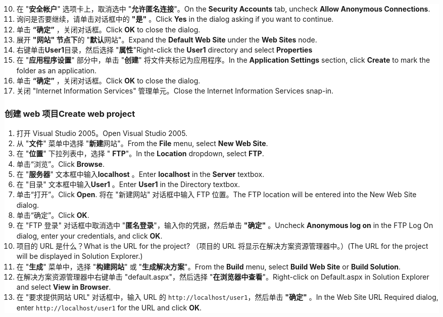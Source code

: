 10. <span data-ttu-id="9e09e-212">在 "**安全帐户**" 选项卡上，取消选中 "**允许匿名连接**"。</span><span class="sxs-lookup"><span data-stu-id="9e09e-212">On the **Security Accounts** tab, uncheck **Allow Anonymous Connections**.</span></span>
11. <span data-ttu-id="9e09e-213">询问是否要继续，请单击对话框中的 **"是"** 。</span><span class="sxs-lookup"><span data-stu-id="9e09e-213">Click **Yes** in the dialog asking if you want to continue.</span></span>
12. <span data-ttu-id="9e09e-214">单击 **“确定”** ，关闭对话框。</span><span class="sxs-lookup"><span data-stu-id="9e09e-214">Click **OK** to close the dialog.</span></span>
13. <span data-ttu-id="9e09e-215">展开 **"网站" 节点下**的 "**默认**网站"。</span><span class="sxs-lookup"><span data-stu-id="9e09e-215">Expand the **Default Web Site** under the **Web Sites** node.</span></span>
14. <span data-ttu-id="9e09e-216">右键单击**User1**目录，然后选择 "**属性**"</span><span class="sxs-lookup"><span data-stu-id="9e09e-216">Right-click the **User1** directory and select **Properties**</span></span>
15. <span data-ttu-id="9e09e-217">在 "**应用程序设置**" 部分中，单击 "**创建**" 将文件夹标记为应用程序。</span><span class="sxs-lookup"><span data-stu-id="9e09e-217">In the **Application Settings** section, click **Create** to mark the folder as an application.</span></span>
16. <span data-ttu-id="9e09e-218">单击 **“确定”** ，关闭对话框。</span><span class="sxs-lookup"><span data-stu-id="9e09e-218">Click **OK** to close the dialog.</span></span>
17. <span data-ttu-id="9e09e-219">关闭 "Internet Information Services" 管理单元。</span><span class="sxs-lookup"><span data-stu-id="9e09e-219">Close the Internet Information Services snap-in.</span></span>

### <a name="create-web-project"></a><span data-ttu-id="9e09e-220">创建 web 项目</span><span class="sxs-lookup"><span data-stu-id="9e09e-220">Create web project</span></span>

1. <span data-ttu-id="9e09e-221">打开 Visual Studio 2005。</span><span class="sxs-lookup"><span data-stu-id="9e09e-221">Open Visual Studio 2005.</span></span>
2. <span data-ttu-id="9e09e-222">从 "**文件**" 菜单中选择 "**新建**网站"。</span><span class="sxs-lookup"><span data-stu-id="9e09e-222">From the **File** menu, select **New Web Site**.</span></span>
3. <span data-ttu-id="9e09e-223">在 "**位置**" 下拉列表中，选择 " **FTP**"。</span><span class="sxs-lookup"><span data-stu-id="9e09e-223">In the **Location** dropdown, select **FTP**.</span></span>
4. <span data-ttu-id="9e09e-224">单击“浏览”。</span><span class="sxs-lookup"><span data-stu-id="9e09e-224">Click **Browse**.</span></span>
5. <span data-ttu-id="9e09e-225">在 "**服务器**" 文本框中输入**localhost** 。</span><span class="sxs-lookup"><span data-stu-id="9e09e-225">Enter **localhost** in the **Server** textbox.</span></span>
6. <span data-ttu-id="9e09e-226">在 "目录" 文本框中输入**User1** 。</span><span class="sxs-lookup"><span data-stu-id="9e09e-226">Enter **User1** in the Directory textbox.</span></span>
7. <span data-ttu-id="9e09e-227">单击“打开”。</span><span class="sxs-lookup"><span data-stu-id="9e09e-227">Click **Open**.</span></span> <span data-ttu-id="9e09e-228">将在 "新建网站" 对话框中输入 FTP 位置。</span><span class="sxs-lookup"><span data-stu-id="9e09e-228">The FTP location will be entered into the New Web Site dialog.</span></span>
8. <span data-ttu-id="9e09e-229">单击“确定”。</span><span class="sxs-lookup"><span data-stu-id="9e09e-229">Click **OK**.</span></span>
9. <span data-ttu-id="9e09e-230">在 "FTP 登录" 对话框中取消选中 "**匿名登录**"，输入你的凭据，然后单击 **"确定"** 。</span><span class="sxs-lookup"><span data-stu-id="9e09e-230">Uncheck **Anonymous log on** in the FTP Log On dialog, enter your credentials, and click **OK**.</span></span>
10. <span data-ttu-id="9e09e-231">项目的 URL 是什么？</span><span class="sxs-lookup"><span data-stu-id="9e09e-231">What is the URL for the project?</span></span> <span data-ttu-id="9e09e-232">（项目的 URL 将显示在解决方案资源管理器中。）</span><span class="sxs-lookup"><span data-stu-id="9e09e-232">(The URL for the project will be displayed in Solution Explorer.)</span></span>
11. <span data-ttu-id="9e09e-233">在 "**生成**" 菜单中，选择 "**构建网站**" 或 "**生成解决方案**"。</span><span class="sxs-lookup"><span data-stu-id="9e09e-233">From the **Build** menu, select **Build Web Site** or **Build Solution**.</span></span>
12. <span data-ttu-id="9e09e-234">在解决方案资源管理器中右键单击 "default.aspx"，然后选择 "**在浏览器中查看**"。</span><span class="sxs-lookup"><span data-stu-id="9e09e-234">Right-click on Default.aspx in Solution Explorer and select **View in Browser**.</span></span>
13. <span data-ttu-id="9e09e-235">在 "要求提供网站 URL" 对话框中，输入 URL 的 `http://localhost/user1`，然后单击 **"确定"** 。</span><span class="sxs-lookup"><span data-stu-id="9e09e-235">In the Web Site URL Required dialog, enter `http://localhost/user1` for the URL and click **OK**.</span></span>
